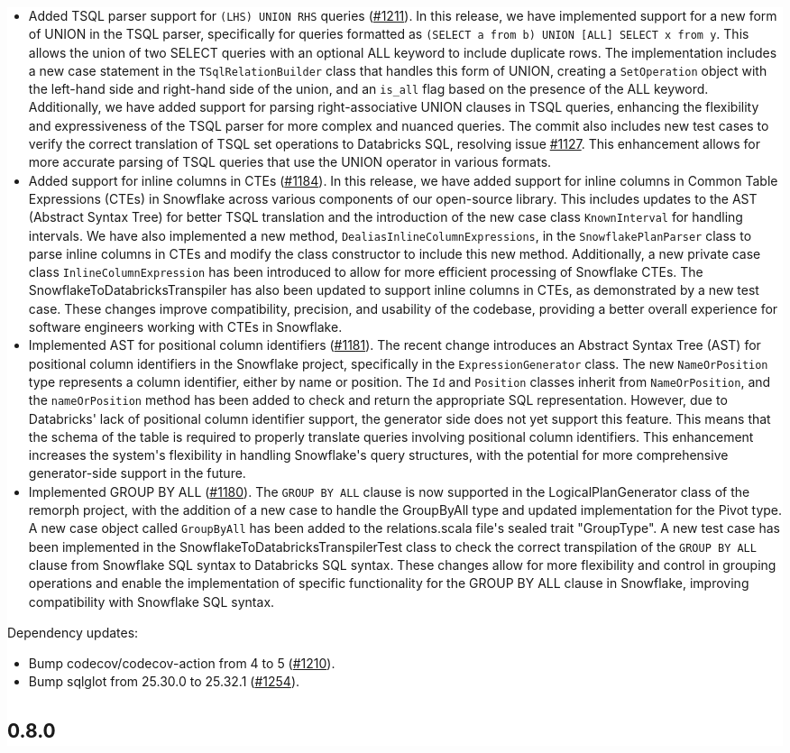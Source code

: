* Added TSQL parser support for `(LHS) UNION RHS` queries ([#1211](https://github.com/databrickslabs/remorph/issues/1211)). In this release, we have implemented support for a new form of UNION in the TSQL parser, specifically for queries formatted as `(SELECT a from b) UNION [ALL] SELECT x from y`. This allows the union of two SELECT queries with an optional ALL keyword to include duplicate rows. The implementation includes a new case statement in the `TSqlRelationBuilder` class that handles this form of UNION, creating a `SetOperation` object with the left-hand side and right-hand side of the union, and an `is_all` flag based on the presence of the ALL keyword. Additionally, we have added support for parsing right-associative UNION clauses in TSQL queries, enhancing the flexibility and expressiveness of the TSQL parser for more complex and nuanced queries. The commit also includes new test cases to verify the correct translation of TSQL set operations to Databricks SQL, resolving issue [#1127](https://github.com/databrickslabs/remorph/issues/1127). This enhancement allows for more accurate parsing of TSQL queries that use the UNION operator in various formats.
* Added support for inline columns in CTEs ([#1184](https://github.com/databrickslabs/remorph/issues/1184)). In this release, we have added support for inline columns in Common Table Expressions (CTEs) in Snowflake across various components of our open-source library. This includes updates to the AST (Abstract Syntax Tree) for better TSQL translation and the introduction of the new case class `KnownInterval` for handling intervals. We have also implemented a new method, `DealiasInlineColumnExpressions`, in the `SnowflakePlanParser` class to parse inline columns in CTEs and modify the class constructor to include this new method. Additionally, a new private case class `InlineColumnExpression` has been introduced to allow for more efficient processing of Snowflake CTEs. The SnowflakeToDatabricksTranspiler has also been updated to support inline columns in CTEs, as demonstrated by a new test case. These changes improve compatibility, precision, and usability of the codebase, providing a better overall experience for software engineers working with CTEs in Snowflake.
*  Implemented AST for positional column identifiers ([#1181](https://github.com/databrickslabs/remorph/issues/1181)). The recent change introduces an Abstract Syntax Tree (AST) for positional column identifiers in the Snowflake project, specifically in the `ExpressionGenerator` class. The new `NameOrPosition` type represents a column identifier, either by name or position. The `Id` and `Position` classes inherit from `NameOrPosition`, and the `nameOrPosition` method has been added to check and return the appropriate SQL representation. However, due to Databricks' lack of positional column identifier support, the generator side does not yet support this feature. This means that the schema of the table is required to properly translate queries involving positional column identifiers. This enhancement increases the system's flexibility in handling Snowflake's query structures, with the potential for more comprehensive generator-side support in the future.
* Implemented GROUP BY ALL ([#1180](https://github.com/databrickslabs/remorph/issues/1180)). The `GROUP BY ALL` clause is now supported in the LogicalPlanGenerator class of the remorph project, with the addition of a new case to handle the GroupByAll type and updated implementation for the Pivot type. A new case object called `GroupByAll` has been added to the relations.scala file's sealed trait "GroupType". A new test case has been implemented in the SnowflakeToDatabricksTranspilerTest class to check the correct transpilation of the `GROUP BY ALL` clause from Snowflake SQL syntax to Databricks SQL syntax. These changes allow for more flexibility and control in grouping operations and enable the implementation of specific functionality for the GROUP BY ALL clause in Snowflake, improving compatibility with Snowflake SQL syntax.

Dependency updates:

 * Bump codecov/codecov-action from 4 to 5 ([#1210](https://github.com/databrickslabs/remorph/pull/1210)).
 * Bump sqlglot from 25.30.0 to 25.32.1 ([#1254](https://github.com/databrickslabs/remorph/pull/1254)).

## 0.8.0
